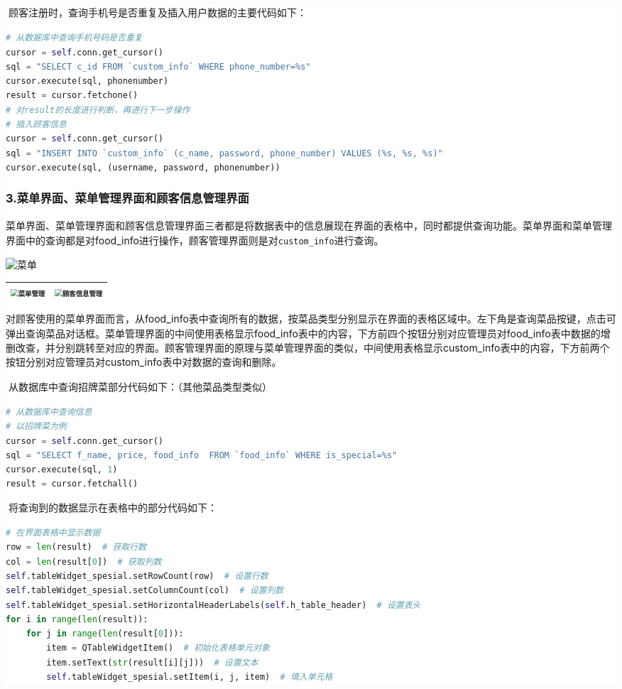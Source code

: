 ​	顾客注册时，查询手机号是否重复及插入用户数据的主要代码如下：

```python
# 从数据库中查询手机号码是否重复
cursor = self.conn.get_cursor()
sql = "SELECT c_id FROM `custom_info` WHERE phone_number=%s"
cursor.execute(sql, phonenumber)
result = cursor.fetchone()
# 对result的长度进行判断，再进行下一步操作
# 插入顾客信息
cursor = self.conn.get_cursor()
sql = "INSERT INTO `custom_info` (c_name, password, phone_number) VALUES (%s, %s, %s)"
cursor.execute(sql, (username, password, phonenumber))
```

### 3.菜单界面、菜单管理界面和顾客信息管理界面

​	菜单界面、菜单管理界面和顾客信息管理界面三者都是将数据表中的信息展现在界面的表格中，同时都提供查询功能。菜单界面和菜单管理界面中的查询都是对food_info进行操作，顾客管理界面则是对`custom_info`进行查询。

![菜单](D:\TyporaProject\图片\MenuSystem\菜单.png)

| <img src="D:\TyporaProject\图片\MenuSystem\菜单管理.png" alt="菜单管理" style="zoom:67%;" /> | <img src="D:\TyporaProject\图片\MenuSystem\顾客信息管理.png" alt="顾客信息管理" style="zoom:67%;" /> |
| ------------------------------------------------------------ | ------------------------------------------------------------ |

​	对顾客使用的菜单界面而言，从food_info表中查询所有的数据，按菜品类型分别显示在界面的表格区域中。左下角是查询菜品按键，点击可弹出查询菜品对话框。菜单管理界面的中间使用表格显示food_info表中的内容，下方前四个按钮分别对应管理员对food_info表中数据的增删改查，并分别跳转至对应的界面。顾客管理界面的原理与菜单管理界面的类似，中间使用表格显示custom_info表中的内容，下方前两个按钮分别对应管理员对custom_info表中对数据的查询和删除。

​	从数据库中查询招牌菜部分代码如下：（其他菜品类型类似）

```python
# 从数据库中查询信息
# 以招牌菜为例
cursor = self.conn.get_cursor()
sql = "SELECT f_name, price, food_info  FROM `food_info` WHERE is_special=%s"
cursor.execute(sql, 1)
result = cursor.fetchall()
```

​	将查询到的数据显示在表格中的部分代码如下：

```python
# 在界面表格中显示数据
row = len(result)  # 获取行数
col = len(result[0])  # 获取列数
self.tableWidget_spesial.setRowCount(row)  # 设置行数
self.tableWidget_spesial.setColumnCount(col)  # 设置列数
self.tableWidget_spesial.setHorizontalHeaderLabels(self.h_table_header)  # 设置表头
for i in range(len(result)):
    for j in range(len(result[0])):
        item = QTableWidgetItem()  # 初始化表格单元对象
        item.setText(str(result[i][j]))  # 设置文本
        self.tableWidget_spesial.setItem(i, j, item)  # 填入单元格
```
